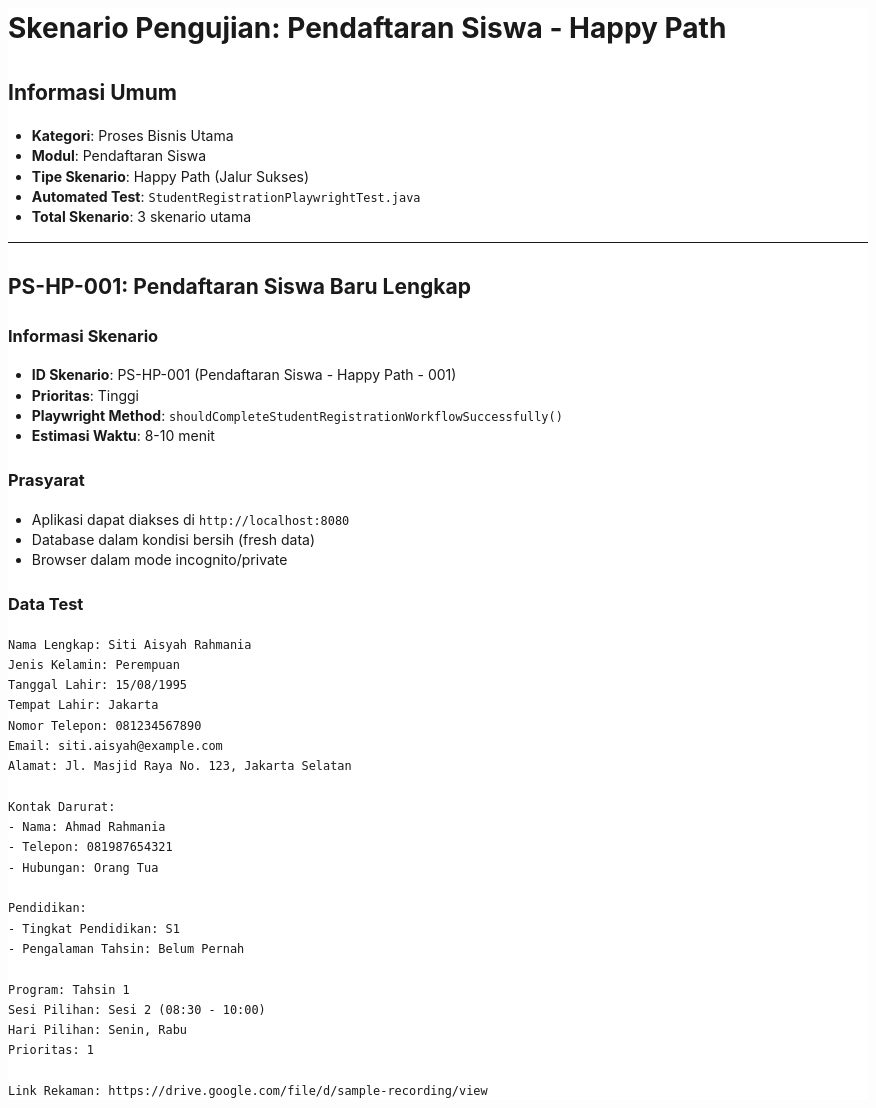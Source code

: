 # Skenario Pengujian: Pendaftaran Siswa - Happy Path

## Informasi Umum
- **Kategori**: Proses Bisnis Utama
- **Modul**: Pendaftaran Siswa
- **Tipe Skenario**: Happy Path (Jalur Sukses)
- **Automated Test**: `StudentRegistrationPlaywrightTest.java`
- **Total Skenario**: 3 skenario utama

---

## PS-HP-001: Pendaftaran Siswa Baru Lengkap

### Informasi Skenario
- **ID Skenario**: PS-HP-001 (Pendaftaran Siswa - Happy Path - 001)
- **Prioritas**: Tinggi
- **Playwright Method**: `shouldCompleteStudentRegistrationWorkflowSuccessfully()`
- **Estimasi Waktu**: 8-10 menit

### Prasyarat
- Aplikasi dapat diakses di `http://localhost:8080`
- Database dalam kondisi bersih (fresh data)
- Browser dalam mode incognito/private

### Data Test
```
Nama Lengkap: Siti Aisyah Rahmania
Jenis Kelamin: Perempuan
Tanggal Lahir: 15/08/1995
Tempat Lahir: Jakarta
Nomor Telepon: 081234567890
Email: siti.aisyah@example.com
Alamat: Jl. Masjid Raya No. 123, Jakarta Selatan

Kontak Darurat:
- Nama: Ahmad Rahmania
- Telepon: 081987654321
- Hubungan: Orang Tua

Pendidikan:
- Tingkat Pendidikan: S1
- Pengalaman Tahsin: Belum Pernah

Program: Tahsin 1
Sesi Pilihan: Sesi 2 (08:30 - 10:00)
Hari Pilihan: Senin, Rabu
Prioritas: 1

Link Rekaman: https://drive.google.com/file/d/sample-recording/view
```
